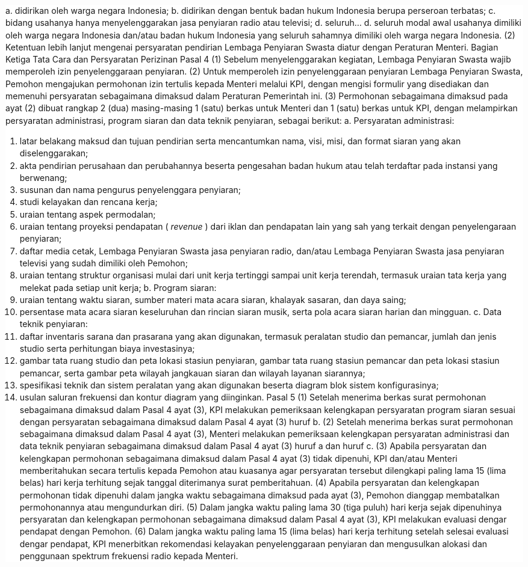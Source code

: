 a. didirikan oleh warga negara Indonesia;
b. didirikan dengan bentuk badan hukum Indonesia berupa perseroan terbatas;
c. bidang usahanya hanya menyelenggarakan jasa penyiaran radio atau televisi;
d. seluruh… d. seluruh modal awal usahanya dimiliki oleh warga negara Indonesia dan/atau badan hukum Indonesia yang seluruh sahamnya dimiliki oleh warga negara Indonesia.
(2) Ketentuan lebih lanjut mengenai persyaratan pendirian Lembaga Penyiaran Swasta diatur dengan Peraturan Menteri.
Bagian Ketiga Tata Cara dan Persyaratan Perizinan
Pasal 4
(1) Sebelum menyelenggarakan kegiatan, Lembaga Penyiaran Swasta wajib memperoleh izin penyelenggaraan penyiaran.
(2) Untuk memperoleh izin penyelenggaraan penyiaran Lembaga Penyiaran Swasta, Pemohon mengajukan permohonan izin tertulis kepada Menteri melalui KPI, dengan mengisi formulir yang disediakan dan memenuhi persyaratan sebagaimana dimaksud dalam Peraturan Pemerintah ini.
(3) Permohonan sebagaimana dimaksud pada ayat (2) dibuat rangkap 2 (dua) masing-masing 1 (satu) berkas untuk Menteri dan 1 (satu) berkas untuk KPI, dengan melampirkan persyaratan administrasi, program siaran dan data teknik penyiaran, sebagai berikut:
a. Persyaratan administrasi:
1. latar belakang maksud dan tujuan pendirian serta mencantumkan nama, visi, misi, dan format siaran yang akan diselenggarakan;
2. akta pendirian perusahaan dan perubahannya beserta pengesahan badan hukum atau telah terdaftar pada instansi yang berwenang;
3. susunan dan nama pengurus penyelenggara penyiaran;
4. studi kelayakan dan rencana kerja;
5. uraian tentang aspek permodalan;
6. uraian tentang proyeksi pendapatan ( _revenue_ ) dari iklan dan pendapatan lain yang sah yang terkait dengan penyelengaraan penyiaran;
7. daftar media cetak, Lembaga Penyiaran Swasta jasa penyiaran radio, dan/atau Lembaga Penyiaran Swasta jasa penyiaran televisi yang sudah dimiliki oleh Pemohon;
8. uraian tentang struktur organisasi mulai dari unit kerja tertinggi sampai unit kerja terendah, termasuk uraian tata kerja yang melekat pada setiap unit kerja;
b. Program siaran:
1. uraian tentang waktu siaran, sumber materi mata acara siaran, khalayak sasaran, dan daya saing;
2. persentase mata acara siaran keseluruhan dan rincian siaran musik, serta pola acara siaran harian dan mingguan.
c. Data teknik penyiaran:
1. daftar inventaris sarana dan prasarana yang akan digunakan, termasuk peralatan studio dan pemancar, jumlah dan jenis studio serta perhitungan biaya investasinya;
2. gambar tata ruang studio dan peta lokasi stasiun penyiaran, gambar tata ruang stasiun pemancar dan peta lokasi stasiun pemancar, serta gambar peta wilayah jangkauan siaran dan wilayah layanan siarannya;
3. spesifikasi teknik dan sistem peralatan yang akan digunakan beserta diagram blok sistem konfigurasinya;
4. usulan saluran frekuensi dan kontur diagram yang diinginkan.
Pasal 5
(1) Setelah menerima berkas surat permohonan sebagaimana dimaksud dalam Pasal 4 ayat (3), KPI melakukan pemeriksaan kelengkapan persyaratan program siaran sesuai dengan persyaratan sebagaimana dimaksud dalam Pasal 4 ayat (3) huruf b.
(2) Setelah menerima berkas surat permohonan sebagaimana dimaksud dalam Pasal 4 ayat (3), Menteri melakukan pemeriksaan kelengkapan persyaratan administrasi dan data teknik penyiaran sebagaimana dimaksud dalam Pasal 4 ayat (3) huruf a dan huruf c.
(3) Apabila persyaratan dan kelengkapan permohonan sebagaimana dimaksud dalam Pasal 4 ayat (3) tidak dipenuhi, KPI dan/atau Menteri memberitahukan secara tertulis kepada Pemohon atau kuasanya agar persyaratan tersebut dilengkapi paling lama 15 (lima belas) hari kerja terhitung sejak tanggal diterimanya surat pemberitahuan.
(4) Apabila persyaratan dan kelengkapan permohonan tidak dipenuhi dalam jangka waktu sebagaimana dimaksud pada ayat (3), Pemohon dianggap membatalkan permohonannya atau mengundurkan diri.
(5) Dalam jangka waktu paling lama 30 (tiga puluh) hari kerja sejak dipenuhinya persyaratan dan kelengkapan permohonan sebagaimana dimaksud dalam Pasal 4 ayat (3), KPI melakukan evaluasi dengar pendapat dengan Pemohon.
(6) Dalam jangka waktu paling lama 15 (lima belas) hari kerja terhitung setelah selesai evaluasi dengar pendapat, KPI menerbitkan rekomendasi kelayakan penyelenggaraan penyiaran dan mengusulkan alokasi dan penggunaan spektrum frekuensi radio kepada Menteri.